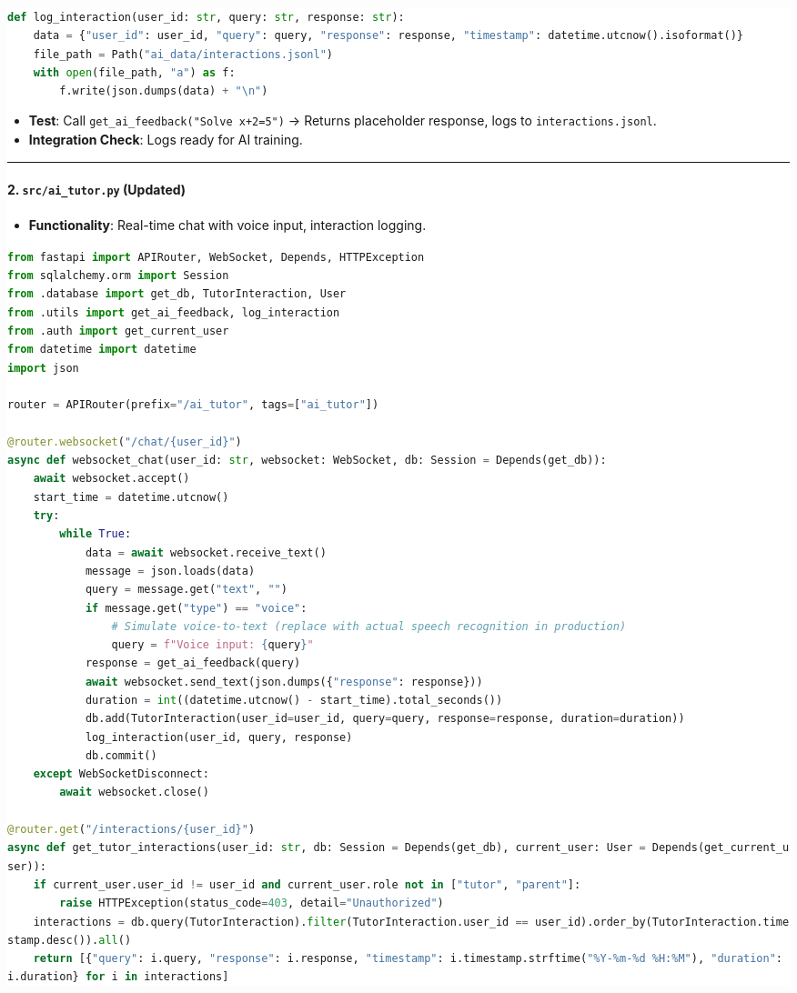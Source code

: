 ```python
def log_interaction(user_id: str, query: str, response: str):
    data = {"user_id": user_id, "query": query, "response": response, "timestamp": datetime.utcnow().isoformat()}
    file_path = Path("ai_data/interactions.jsonl")
    with open(file_path, "a") as f:
        f.write(json.dumps(data) + "\n")
```

* **Test**: Call `get_ai_feedback("Solve x+2=5")` → Returns placeholder response, logs to `interactions.jsonl`.
* **Integration Check**: Logs ready for AI training.

***

#### 2. `src/ai_tutor.py` (Updated)

* **Functionality**: Real-time chat with voice input, interaction logging.

```python
from fastapi import APIRouter, WebSocket, Depends, HTTPException
from sqlalchemy.orm import Session
from .database import get_db, TutorInteraction, User
from .utils import get_ai_feedback, log_interaction
from .auth import get_current_user
from datetime import datetime
import json

router = APIRouter(prefix="/ai_tutor", tags=["ai_tutor"])

@router.websocket("/chat/{user_id}")
async def websocket_chat(user_id: str, websocket: WebSocket, db: Session = Depends(get_db)):
    await websocket.accept()
    start_time = datetime.utcnow()
    try:
        while True:
            data = await websocket.receive_text()
            message = json.loads(data)
            query = message.get("text", "")
            if message.get("type") == "voice":
                # Simulate voice-to-text (replace with actual speech recognition in production)
                query = f"Voice input: {query}"
            response = get_ai_feedback(query)
            await websocket.send_text(json.dumps({"response": response}))
            duration = int((datetime.utcnow() - start_time).total_seconds())
            db.add(TutorInteraction(user_id=user_id, query=query, response=response, duration=duration))
            log_interaction(user_id, query, response)
            db.commit()
    except WebSocketDisconnect:
        await websocket.close()

@router.get("/interactions/{user_id}")
async def get_tutor_interactions(user_id: str, db: Session = Depends(get_db), current_user: User = Depends(get_current_user)):
    if current_user.user_id != user_id and current_user.role not in ["tutor", "parent"]:
        raise HTTPException(status_code=403, detail="Unauthorized")
    interactions = db.query(TutorInteraction).filter(TutorInteraction.user_id == user_id).order_by(TutorInteraction.timestamp.desc()).all()
    return [{"query": i.query, "response": i.response, "timestamp": i.timestamp.strftime("%Y-%m-%d %H:%M"), "duration": i.duration} for i in interactions]
```
